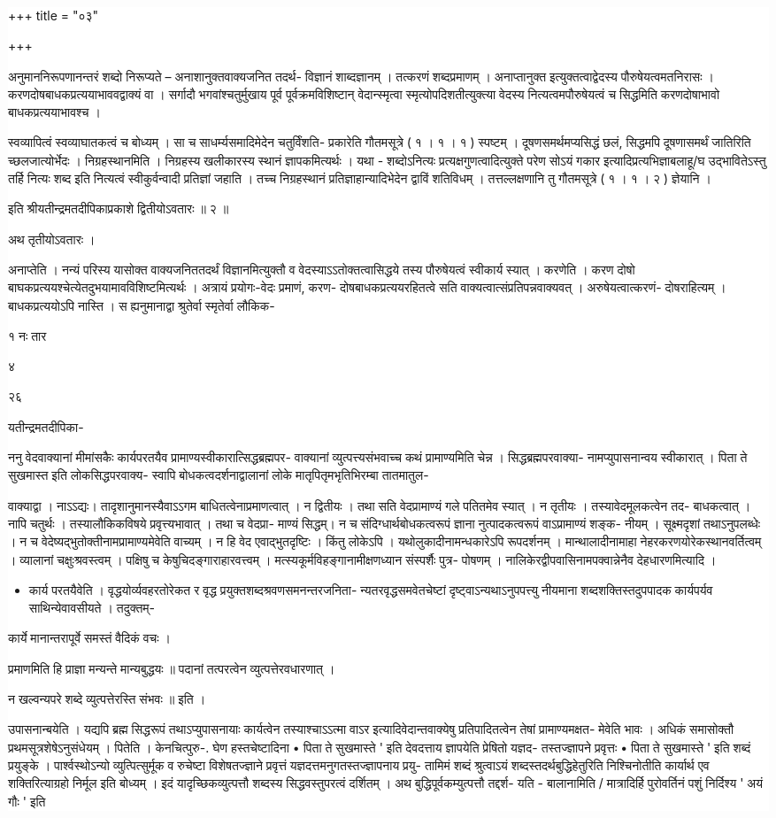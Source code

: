 +++
title = "०३"

+++

अनुमाननिरूपणानन्तरं शब्दो निरूप्यते – अनाशानुक्तवाक्यजनित तदर्थ- विज्ञानं शाब्दज्ञानम् । तत्करणं शब्दप्रमाणम् । अनाप्तानुक्त इत्युक्तत्वाद्वेदस्य पौरुषेयत्वमतनिरासः । करणदोषबाधकप्रत्ययाभाववद्वाक्यं वा । सर्गादौ भगवांश्चतुर्मुखाय पूर्व पूर्वक्रमविशिष्टान् वेदान्स्मृत्वा स्मृत्योपदिशतीत्युक्त्या वेदस्य नित्यत्वमपौरुषेयत्वं च सिद्धमिति करणदोषाभावो बाधकप्रत्ययाभावश्च । 

स्वव्यापित्वं स्वव्याघातकत्वं च बोध्यम् । सा च साधर्म्यसमादिमेदेन चतुर्विंशति- प्रकारेति गौतमसूत्रे ( १ । १ । १ ) स्पष्टम् । दूषणसमर्थमप्यसिद्धं छलं, सिद्धमपि दूषणासमर्थं जातिरिति च्छलजात्योर्भेदः । निग्रहस्थानमिति । निग्रहस्य खलीकारस्य स्थानं ज्ञापकमित्यर्थः । यथा - शब्दोऽनित्यः प्रत्यक्षगुणत्वादित्युक्ते परेण सोऽयं गकार इत्यादिप्रत्यभिज्ञाबलाहू/घ उद्भावितेऽस्तु तर्हि नित्यः शब्द इति नित्यत्वं स्वीकुर्वन्वादी प्रतिज्ञां जहाति । तच्च निग्रहस्थानं प्रतिज्ञाहान्यादिभेदेन द्वाविं शतिविधम् । तत्तल्लक्षणानि तु गौतमसूत्रे ( १ । १ । २ ) ज्ञेयानि । 

इति श्रीयतीन्द्रमतदीपिकाप्रकाशे द्वितीयोऽवतारः ॥ २ ॥ 

अथ तृतीयोऽवतारः । 

अनाप्तेति । नन्यं परिस्य यासोक्त वाक्यजनिततदर्थं विज्ञानमित्युक्तौ व वेदस्याऽऽतोक्तत्वासिद्धये तस्य पौरुषेयत्वं स्वीकार्य स्यात् । करणेति । करण दोषो बाघकप्रत्ययश्चेत्येतदुभयामावविशिष्टमित्यर्थः । अत्रायं प्रयोगः-वेदः प्रमाणं, करण- दोषबाधकप्रत्ययरहितत्वे सति वाक्यत्वात्संप्रतिपन्नवाक्यवत् । अरुषेयत्वात्करणं- दोषराहित्यम् । बाधकप्रत्ययोऽपि नास्ति । स ह्यनुमानाद्वा श्रुतेर्वा स्मृतेर्वा लौकिक- 

१ नः तार 

४ 

२६ 

यतीन्द्रमतदीपिका- 

ननु वेदवाक्यानां मीमांसकैः कार्यपरतयैव प्रामाण्यस्वीकारात्सिद्धब्रह्मपर- वाक्यानां व्युत्पत्त्यसंभवाच्च कथं प्रामाण्यमिति चेन्न । सिद्धब्रह्मपरवाक्या- नामप्युपासनान्वय स्वीकारात् । पिता ते सुखमास्त इति लोकसिद्धपरवाक्य- स्वापि बोधकत्वदर्शनाद्वालानां लोके मातृपितृमभृतिभिरम्बा तातमातुल- 

वाक्याद्वा । नाऽऽद्यः। तादृशानुमानस्यैवाऽऽगम बाधितत्वेनाप्रमाणत्वात् । न द्वितीयः । तथा सति वेदप्रामाण्यं गले पतितमेव स्यात् । न तृतीयः । तस्यावेदमूलकत्वेन तद- बाधकत्वात् । नापि चतुर्थः । तस्यालौकिकविषये प्रवृत्त्यभावात् । तथा च वेदप्रा- माण्यं सिद्धम्। न च संदिग्धार्थबोधकत्वरूपं ज्ञाना नुत्पादकत्वरूपं वाऽप्रामाण्यं शङ्क- नीयम् । सूक्ष्मदृशां तथाऽनुपलब्धेः । न च वेदेष्यद्भुतोक्तीनामप्रामाण्यमेवेति वाच्यम् । न हि वेद एवाद्भुतदृष्टिः । किंतु लोकेऽपि । यथोलुकादीनामन्धकारेऽपि रूपदर्शनम् । मान्थालादीनामाहा नेहरकरणयोरेकस्थानवर्तित्वम् । व्यालानां चक्षुःश्रवस्त्वम् । पक्षिषु च केषुचिदङ्गाराहारवत्त्वम् । मत्स्यकूर्मविहङ्गानामीक्षणध्यान संस्पर्शैः पुत्र- पोषणम् । नालिकेरद्वीपवासिनामपक्वान्नेनैव देहधारणमित्यादि । 

- कार्य परतयैवेति । वृद्धयोर्व्यवहरतोरेकत र वृद्ध प्रयुक्तशब्दश्रवणसमनन्तरजनिता- न्यतरवृद्धसमवेतचेष्टां दृष्ट्वाऽन्यथाऽनुपपत्त्यु नीयमाना शब्दशक्तिस्तदुपपादक कार्यपर्यव साथिन्येवावसीयते । तदुक्तम्- 

कार्ये मानान्तरापूर्वे समस्तं वैदिकं वचः । 

प्रमाणमिति हि प्राज्ञा मन्यन्ते मान्यबुद्धयः ॥ पदानां तत्परत्वेन व्युत्पत्तेरवधारणात् । 

न खल्वन्यपरे शब्दे व्युत्पत्तेरस्ति संभवः ॥ इति । 

उपासनान्बयेति । यद्यपि ब्रह्म सिद्धरूपं तथाऽप्युपासनायाः कार्यत्वेन तस्याश्चाऽऽत्मा वाऽर इत्यादिवेदान्तवाक्येषु प्रतिपादितत्वेन तेषां प्रामाण्यमक्षत- मेवेति भावः । अधिकं समासोक्तौ प्रथमसूत्रशेषेऽनुसंधेयम् । पितेति । केनचित्पुरु-. घेण हस्तचेष्टादिना • पिता ते सुखमास्ते ' इति देवदत्ताय ज्ञापयेति प्रेषितो यज्ञद- तस्तज्ज्ञापने प्रवृत्तः • पिता ते सुखमास्ते ' इति शब्दं प्रयुङ्के । पार्श्वस्थोऽन्यो व्युत्पित्सुर्मूक व रुचेष्टा विशेषतज्ज्ञाने प्रवृत्तं यज्ञदत्तमनुगतस्तज्ज्ञापनाय प्रयु- तामिमं शब्दं श्रुत्वाऽयं शब्दस्तदर्थबुद्धिहेतुरिति निश्चिनोतीति कार्यार्थ एव शक्तिरित्याग्रहो निर्मूल इति बोध्यम् । इदं यादृच्छिकव्युत्पत्तौ शब्दस्य सिद्धवस्तुपरत्वं दर्शितम् । अथ बुद्धिपूर्वकम्युत्पत्तौ तद्दर्श- यति - बालानामिति / मात्रादिर्हि पुरोवर्तिनं पशुं निर्दिश्य ' अयं गौः ' इति 
